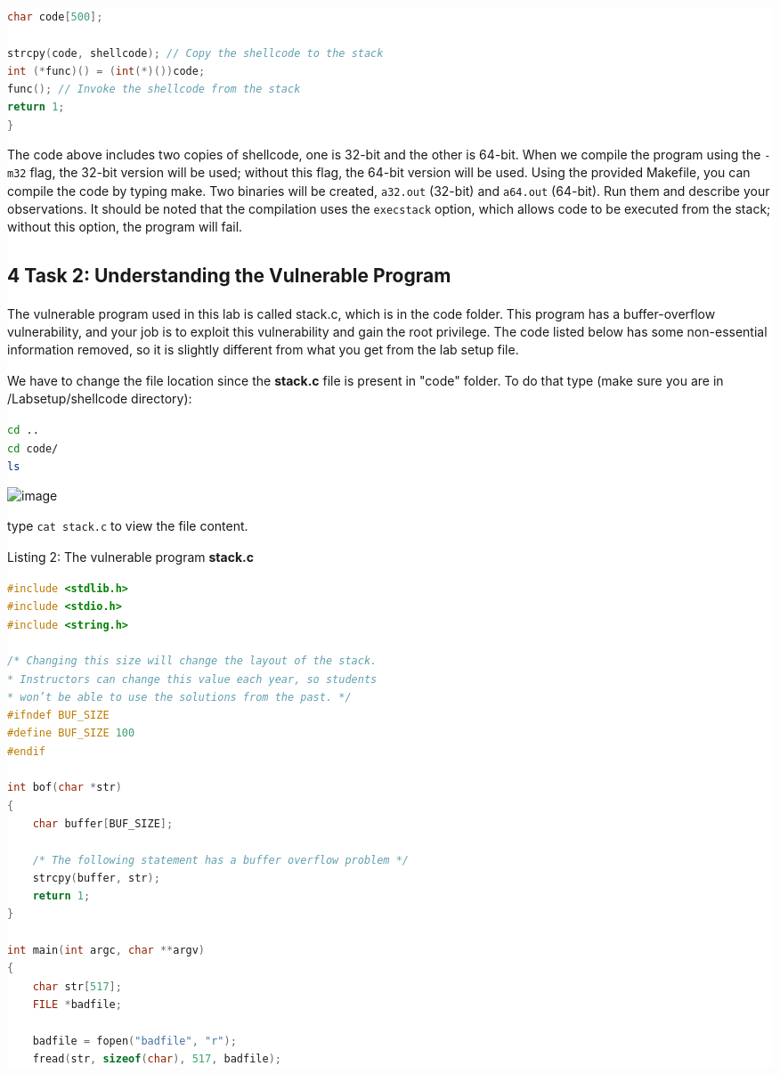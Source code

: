 ```c
char code[500];

strcpy(code, shellcode); // Copy the shellcode to the stack
int (*func)() = (int(*)())code;
func(); // Invoke the shellcode from the stack
return 1;
}
```

The code above includes two copies of shellcode, one is 32-bit and the other is 64-bit. When we compile the program using the `-m32` flag, the 32-bit version will be used; without this flag, the 64-bit version will be used. Using the provided Makefile, you can compile the code by typing make. Two binaries will be created, `a32.out` (32-bit) and `a64.out` (64-bit). Run them and describe your observations. It should be noted that the compilation uses the `execstack` option, which allows code to be executed from the stack; without this option, the program will fail. 

## 4 Task 2: Understanding the Vulnerable Program

The vulnerable program used in this lab is called stack.c, which is in the code folder. This program has a buffer-overflow vulnerability, and your job is to exploit this vulnerability and gain the root privilege. The code listed below has some non-essential information removed, so it is slightly different from what you get from the lab setup file. 

We have to change the file location since the **stack.c** file is present in "code" folder. To do that type (make sure you are in /Labsetup/shellcode directory):

```bash
cd ..
cd code/
ls
```
![image](https://github.com/CloudLabs-MOC/CloudLabs-SEED/assets/33658792/78315387-ca4b-4e04-9d1d-65dd834a436f)

type `cat stack.c` to view the file content.

Listing 2: The vulnerable program **stack.c**

```c
#include <stdlib.h>
#include <stdio.h>
#include <string.h>

/* Changing this size will change the layout of the stack.
* Instructors can change this value each year, so students
* won’t be able to use the solutions from the past. */
#ifndef BUF_SIZE
#define BUF_SIZE 100
#endif

int bof(char *str)
{
    char buffer[BUF_SIZE];

    /* The following statement has a buffer overflow problem */
    strcpy(buffer, str);
    return 1;
}

int main(int argc, char **argv)
{
    char str[517];
    FILE *badfile;

    badfile = fopen("badfile", "r");
    fread(str, sizeof(char), 517, badfile);
```